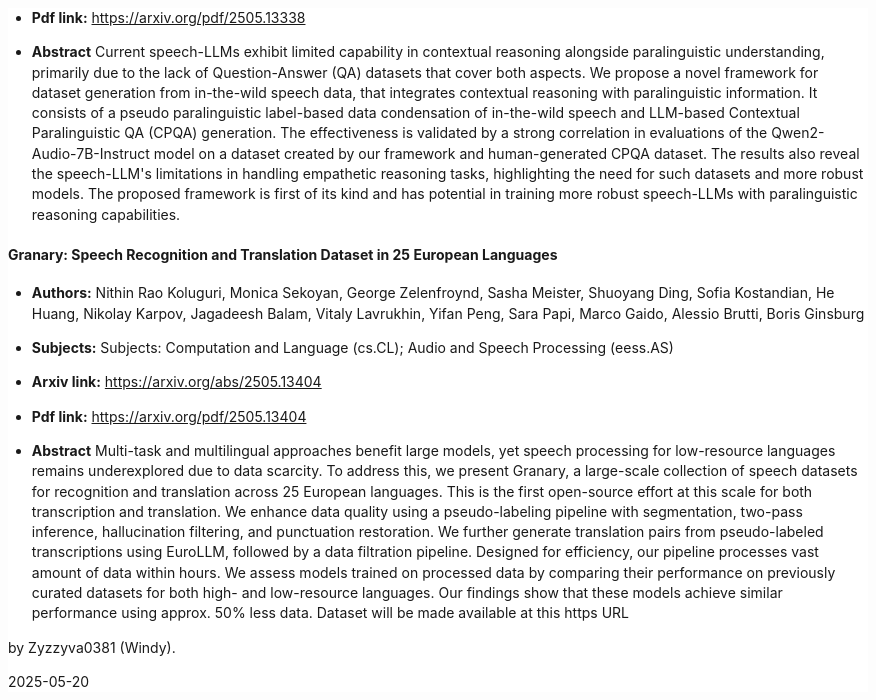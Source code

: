  - **Pdf link:** https://arxiv.org/pdf/2505.13338

 - **Abstract**
 Current speech-LLMs exhibit limited capability in contextual reasoning alongside paralinguistic understanding, primarily due to the lack of Question-Answer (QA) datasets that cover both aspects. We propose a novel framework for dataset generation from in-the-wild speech data, that integrates contextual reasoning with paralinguistic information. It consists of a pseudo paralinguistic label-based data condensation of in-the-wild speech and LLM-based Contextual Paralinguistic QA (CPQA) generation. The effectiveness is validated by a strong correlation in evaluations of the Qwen2-Audio-7B-Instruct model on a dataset created by our framework and human-generated CPQA dataset. The results also reveal the speech-LLM's limitations in handling empathetic reasoning tasks, highlighting the need for such datasets and more robust models. The proposed framework is first of its kind and has potential in training more robust speech-LLMs with paralinguistic reasoning capabilities.
#### Granary: Speech Recognition and Translation Dataset in 25 European Languages
 - **Authors:** Nithin Rao Koluguri, Monica Sekoyan, George Zelenfroynd, Sasha Meister, Shuoyang Ding, Sofia Kostandian, He Huang, Nikolay Karpov, Jagadeesh Balam, Vitaly Lavrukhin, Yifan Peng, Sara Papi, Marco Gaido, Alessio Brutti, Boris Ginsburg
 - **Subjects:** Subjects:
Computation and Language (cs.CL); Audio and Speech Processing (eess.AS)
 - **Arxiv link:** https://arxiv.org/abs/2505.13404

 - **Pdf link:** https://arxiv.org/pdf/2505.13404

 - **Abstract**
 Multi-task and multilingual approaches benefit large models, yet speech processing for low-resource languages remains underexplored due to data scarcity. To address this, we present Granary, a large-scale collection of speech datasets for recognition and translation across 25 European languages. This is the first open-source effort at this scale for both transcription and translation. We enhance data quality using a pseudo-labeling pipeline with segmentation, two-pass inference, hallucination filtering, and punctuation restoration. We further generate translation pairs from pseudo-labeled transcriptions using EuroLLM, followed by a data filtration pipeline. Designed for efficiency, our pipeline processes vast amount of data within hours. We assess models trained on processed data by comparing their performance on previously curated datasets for both high- and low-resource languages. Our findings show that these models achieve similar performance using approx. 50% less data. Dataset will be made available at this https URL


by Zyzzyva0381 (Windy). 


2025-05-20
